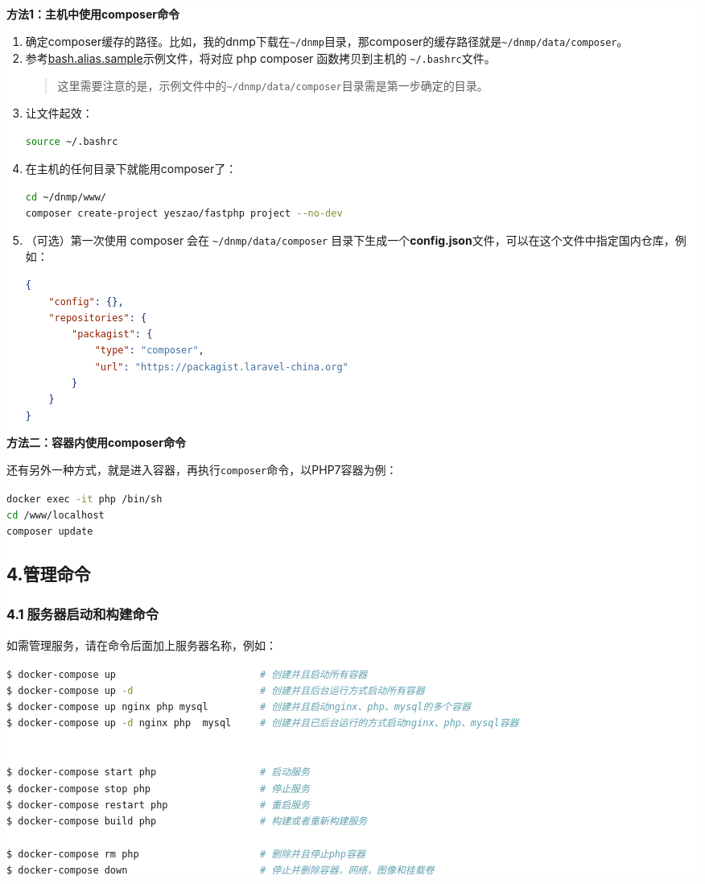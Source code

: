 **方法1：主机中使用composer命令**
1. 确定composer缓存的路径。比如，我的dnmp下载在`~/dnmp`目录，那composer的缓存路径就是`~/dnmp/data/composer`。
2. 参考[bash.alias.sample](bash.alias.sample)示例文件，将对应 php composer 函数拷贝到主机的 `~/.bashrc`文件。
    > 这里需要注意的是，示例文件中的`~/dnmp/data/composer`目录需是第一步确定的目录。
3. 让文件起效：
    ```bash
    source ~/.bashrc
    ```
4. 在主机的任何目录下就能用composer了：
    ```bash
    cd ~/dnmp/www/
    composer create-project yeszao/fastphp project --no-dev
    ```
5. （可选）第一次使用 composer 会在 `~/dnmp/data/composer` 目录下生成一个**config.json**文件，可以在这个文件中指定国内仓库，例如：
    ```json
    {
        "config": {},
        "repositories": {
            "packagist": {
                "type": "composer",
                "url": "https://packagist.laravel-china.org"
            }
        }
    }

    ```
**方法二：容器内使用composer命令**

还有另外一种方式，就是进入容器，再执行`composer`命令，以PHP7容器为例：
```bash
docker exec -it php /bin/sh
cd /www/localhost
composer update
```
    
## 4.管理命令
### 4.1 服务器启动和构建命令
如需管理服务，请在命令后面加上服务器名称，例如：
```bash
$ docker-compose up                         # 创建并且启动所有容器
$ docker-compose up -d                      # 创建并且后台运行方式启动所有容器
$ docker-compose up nginx php mysql         # 创建并且启动nginx、php、mysql的多个容器
$ docker-compose up -d nginx php  mysql     # 创建并且已后台运行的方式启动nginx、php、mysql容器


$ docker-compose start php                  # 启动服务
$ docker-compose stop php                   # 停止服务
$ docker-compose restart php                # 重启服务
$ docker-compose build php                  # 构建或者重新构建服务

$ docker-compose rm php                     # 删除并且停止php容器
$ docker-compose down                       # 停止并删除容器，网络，图像和挂载卷
```

